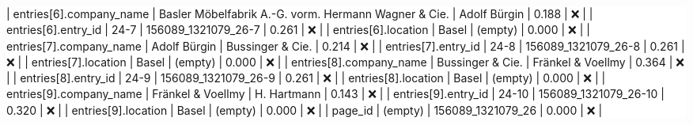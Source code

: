 | entries[6].company_name | Basler Möbelfabrik A.-G. vorm. Hermann Wagner & Cie. | Adolf Bürgin | 0.188 | ❌ |
| entries[6].entry_id | 24-7 | 156089_1321079_26-7 | 0.261 | ❌ |
| entries[6].location | Basel | (empty) | 0.000 | ❌ |
| entries[7].company_name | Adolf Bürgin | Bussinger & Cie. | 0.214 | ❌ |
| entries[7].entry_id | 24-8 | 156089_1321079_26-8 | 0.261 | ❌ |
| entries[7].location | Basel | (empty) | 0.000 | ❌ |
| entries[8].company_name | Bussinger & Cie. | Fränkel & Voellmy | 0.364 | ❌ |
| entries[8].entry_id | 24-9 | 156089_1321079_26-9 | 0.261 | ❌ |
| entries[8].location | Basel | (empty) | 0.000 | ❌ |
| entries[9].company_name | Fränkel & Voellmy | H. Hartmann | 0.143 | ❌ |
| entries[9].entry_id | 24-10 | 156089_1321079_26-10 | 0.320 | ❌ |
| entries[9].location | Basel | (empty) | 0.000 | ❌ |
| page_id | (empty) | 156089_1321079_26 | 0.000 | ❌ |
